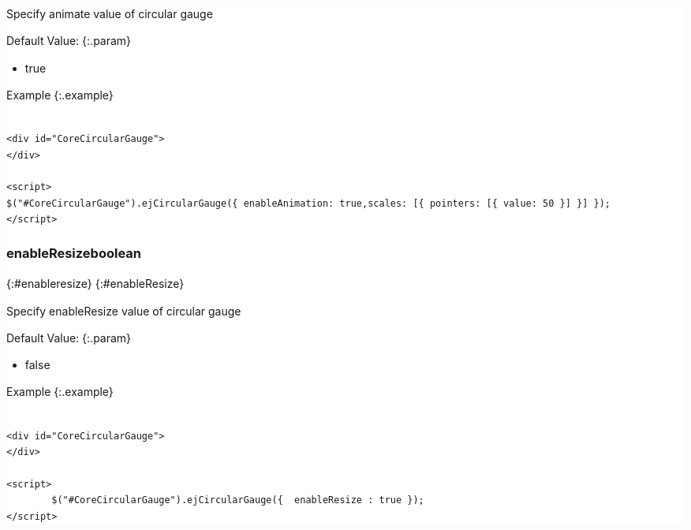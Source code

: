 


Specify animate value of circular gauge


Default Value:
{:.param}



* true




Example
{:.example}

<pre class="prettyprint">
<code> 
&lt;div id="CoreCircularGauge"&gt;
&lt;/div&gt; 
 
&lt;script&gt;                   
$("#CoreCircularGauge").ejCircularGauge({ enableAnimation: true,scales: [{ pointers: [{ value: 50 }] }] });
&lt;/script&gt;</code>
</pre>



### enableResize<span class="type-signature type boolean">boolean</span>
{:#enableresize}
{:#enableResize}




Specify enableResize value of circular gauge


Default Value:
{:.param}



* false




Example
{:.example}

<pre class="prettyprint">
<code> 
&lt;div id="CoreCircularGauge"&gt;
&lt;/div&gt; 
 
&lt;script&gt;                  
        $("#CoreCircularGauge").ejCircularGauge({  enableResize : true });
&lt;/script&gt;</code>
</pre>

